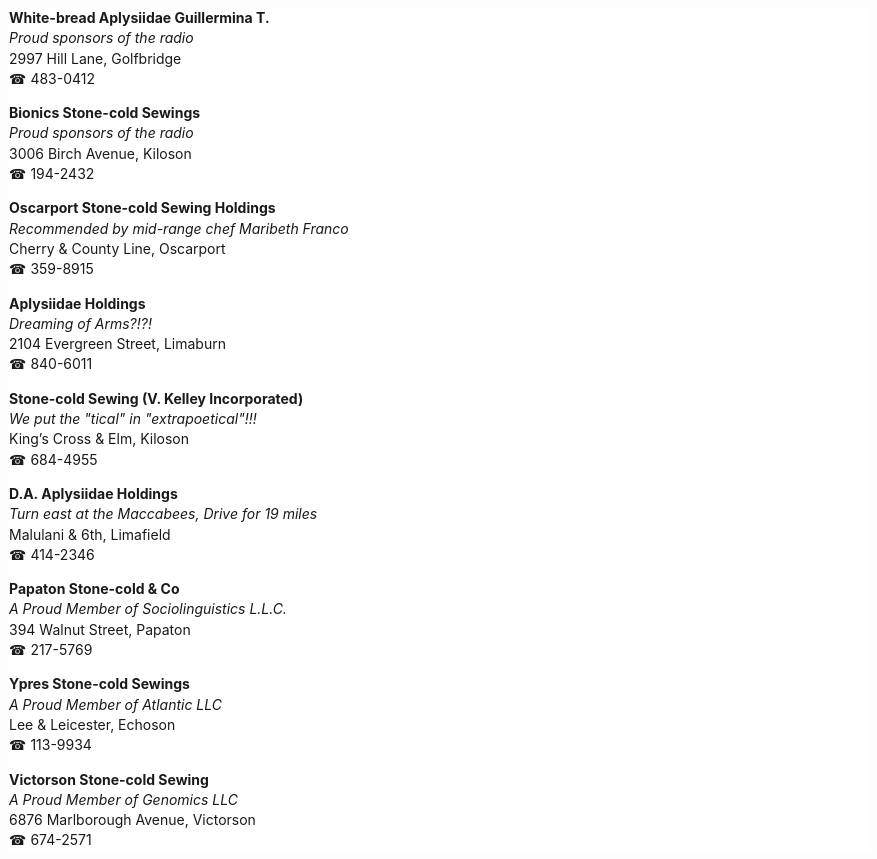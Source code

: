 

**White-bread Aplysiidae Guillermina T.**  
_Proud sponsors of the radio_  
2997 Hill Lane, Golfbridge  
☎ 483-0412



**Bionics Stone-cold Sewings**  
_Proud sponsors of the radio_  
3006 Birch Avenue, Kiloson  
☎ 194-2432



**Oscarport Stone-cold Sewing Holdings**  
_Recommended by mid-range chef Maribeth Franco_  
Cherry & County Line, Oscarport  
☎ 359-8915



**Aplysiidae Holdings**  
_Dreaming of Arms?!?!_  
2104 Evergreen Street, Limaburn  
☎ 840-6011



**Stone-cold Sewing (V. Kelley Incorporated)**  
_We put the "tical" in "extrapoetical"!!!_  
King’s Cross & Elm, Kiloson  
☎ 684-4955



**D.A. Aplysiidae Holdings**  
_Turn east at the Maccabees, Drive for 19 miles_  
Malulani & 6th, Limafield  
☎ 414-2346



**Papaton Stone-cold & Co**  
_A Proud Member of Sociolinguistics L.L.C._  
394 Walnut Street, Papaton  
☎ 217-5769



**Ypres Stone-cold Sewings**  
_A Proud Member of Atlantic LLC_  
Lee & Leicester, Echoson  
☎ 113-9934



**Victorson Stone-cold Sewing**  
_A Proud Member of Genomics LLC_  
6876 Marlborough Avenue, Victorson  
☎ 674-2571
